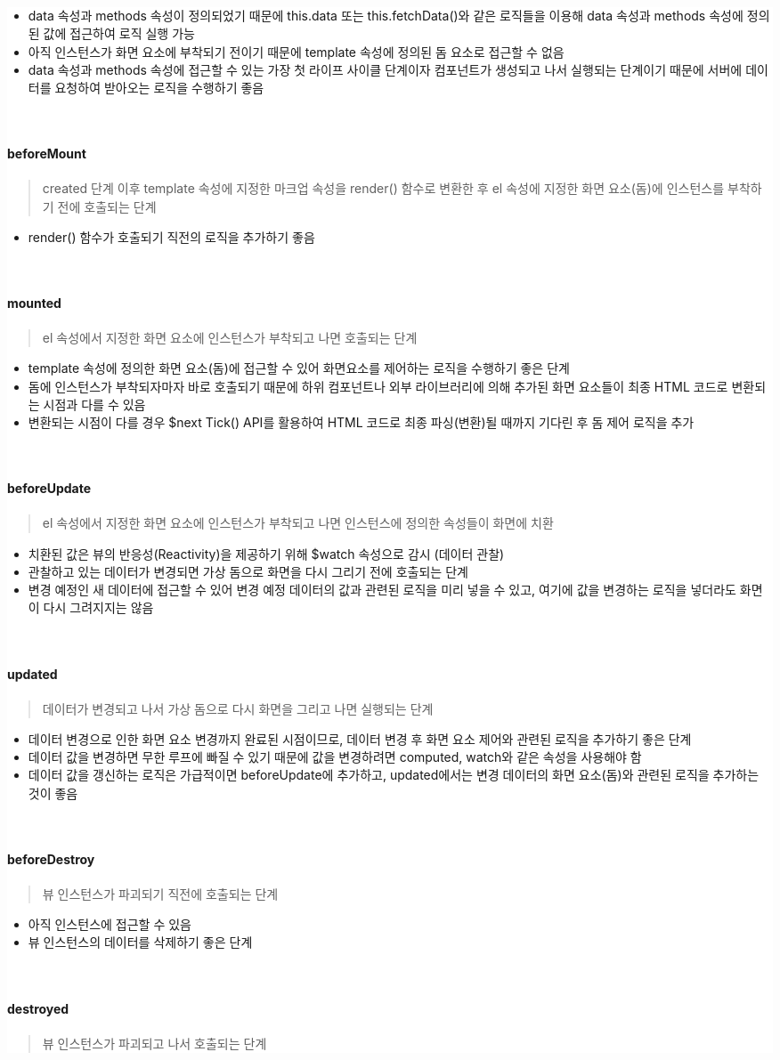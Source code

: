 - data 속성과 methods 속성이 정의되었기 때문에 this.data 또는 this.fetchData()와 같은 로직들을 이용해 data 속성과 methods 속성에 정의된 값에 접근하여 로직 실행 가능
- 아직 인스턴스가 화면 요소에 부착되기 전이기 때문에 template 속성에 정의된 돔 요소로 접근할 수 없음
- data 속성과 methods 속성에 접근할 수 있는 가장 첫 라이프 사이클 단계이자 컴포넌트가 생성되고 나서 실행되는 단계이기 때문에 서버에 데이터를 요청하여 받아오는 로직을 수행하기 좋음

<br>

#### beforeMount

> created 단계 이후 template 속성에 지정한 마크업 속성을 render() 함수로 변환한 후 el 속성에 지정한 화면 요소(돔)에 인스턴스를 부착하기 전에 호출되는 단계

- render() 함수가 호출되기 직전의 로직을 추가하기 좋음

<br>

#### mounted

> el 속성에서 지정한 화면 요소에 인스턴스가 부착되고 나면 호출되는 단계

- template 속성에 정의한 화면 요소(돔)에 접근할 수 있어 화면요소를 제어하는 로직을 수행하기 좋은 단계
- 돔에 인스턴스가 부착되자마자 바로 호출되기 때문에 하위 컴포넌트나 외부 라이브러리에 의해 추가된 화면 요소들이 최종 HTML 코드로 변환되는 시점과 다를 수 있음
- 변환되는 시점이 다를 경우 $next Tick() API를 활용하여 HTML 코드로 최종 파싱(변환)될 때까지 기다린 후 돔 제어 로직을 추가

<br>

#### beforeUpdate

> el 속성에서 지정한 화면 요소에 인스턴스가 부착되고 나면 인스턴스에 정의한 속성들이 화면에 치환

- 치환된 값은 뷰의 반응성(Reactivity)을 제공하기 위해 $watch 속성으로 감시 (데이터 관찰)
- 관찰하고 있는 데이터가 변경되면 가상 돔으로 화면을 다시 그리기 전에 호출되는 단계
- 변경 예정인 새 데이터에 접근할 수 있어 변경 예정 데이터의 값과 관련된 로직을 미리 넣을 수 있고, 여기에 값을 변경하는 로직을 넣더라도 화면이 다시 그려지지는 않음

<br>

#### updated

> 데이터가 변경되고 나서 가상 돔으로 다시 화면을 그리고 나면 실행되는 단계

- 데이터 변경으로 인한 화면 요소 변경까지 완료된 시점이므로, 데이터 변경 후 화면 요소 제어와 관련된 로직을 추가하기 좋은 단계
- 데이터 값을 변경하면 무한 루프에 빠질 수 있기 때문에 값을 변경하려면 computed, watch와 같은 속성을 사용해야 함
- 데이터 값을 갱신하는 로직은 가급적이면 beforeUpdate에 추가하고, updated에서는 변경 데이터의 화면 요소(돔)와 관련된 로직을 추가하는 것이 좋음

<br>

#### beforeDestroy

> 뷰 인스턴스가 파괴되기 직전에 호출되는 단계

- 아직 인스턴스에 접근할 수 있음
- 뷰 인스턴스의 데이터를 삭제하기 좋은 단계

<br>

#### destroyed

> 뷰 인스턴스가 파괴되고 나서 호출되는 단계
